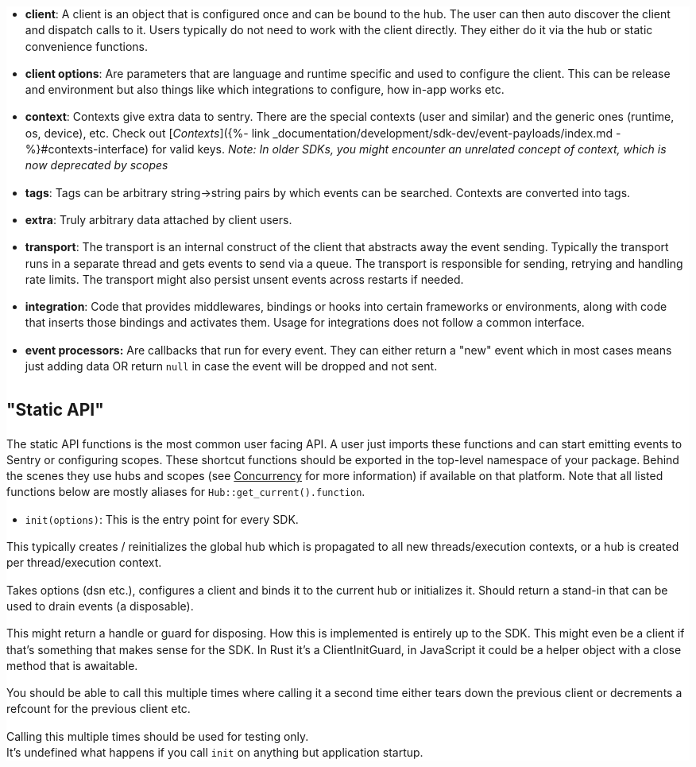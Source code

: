 - **client**: A client is an object that is configured once and can be bound to the hub. The user can then auto discover the client and dispatch calls to it.  Users typically do not need to work with the client directly. They either do it via the hub or static convenience functions.

- **client options**: Are parameters that are language and runtime specific and used to configure the client. This can be release and environment but also things like which integrations to configure, how in-app works etc.

- **context**: Contexts give extra data to sentry. There are the special contexts (user and similar) and the generic ones (runtime, os, device), etc.  Check out [_Contexts_]({%- link _documentation/development/sdk-dev/event-payloads/index.md -%}#contexts-interface) for valid keys. *Note: In older SDKs, you might encounter an unrelated concept of context, which is now deprecated by scopes*

- **tags**: Tags can be arbitrary string→string pairs by which events can be searched. Contexts are converted into tags.

- **extra**: Truly arbitrary data attached by client users.

- **transport**: The transport is an internal construct of the client that abstracts away the event sending. Typically the transport runs in a separate thread and gets events to send via a queue. The transport is responsible for sending, retrying and handling rate limits. The transport might also persist unsent events across restarts if needed.

- **integration**: Code that provides middlewares, bindings or hooks into certain frameworks or environments, along with code that inserts those bindings and activates them. Usage for integrations does not follow a common interface.

- **event processors:** Are callbacks that run for every event. They can either return a "new" event which in most cases means just adding data OR return `null` in case the event will be dropped and not sent.

## "Static API"

The static API functions is the most common user facing API.  A user just imports these functions and can start
emitting events to Sentry or configuring scopes.  These shortcut functions should be exported in the top-level
namespace of your package.  Behind the scenes they use hubs and scopes (see [Concurrency](#concurrency) for more information) if available on that platform.
Note that all listed functions below are mostly aliases for `Hub::get_current().function`.

- `init(options)`: This is the entry point for every SDK.  

This typically creates / reinitializes the global hub which is propagated to all new threads/execution contexts, or a hub is created per thread/execution context.  

Takes options (dsn etc.), configures a client and binds it to the current hub or initializes it. Should return a stand-in that can be used to drain events (a disposable).  

This might return a handle or guard for disposing. How this is implemented is entirely up to the SDK. This might even be a client if that’s something that makes sense for the SDK. In Rust it’s a ClientInitGuard, in JavaScript it could be a helper object with a close method that is awaitable.  

You should be able to call this multiple times where calling it a second time either tears down the previous client or decrements a refcount for the previous client etc.  

Calling this multiple times should be used for testing only.  
It’s undefined what happens if you call `init` on anything but application startup.  
